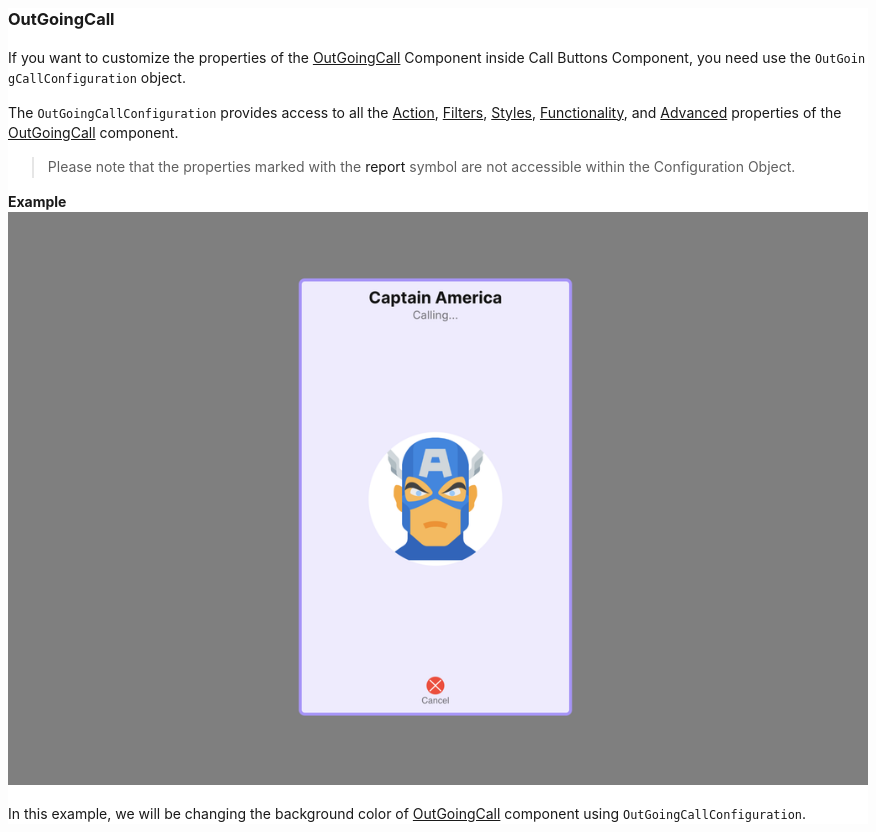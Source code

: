 </TabItem>
</Tabs>


### OutGoingCall

If you want to customize the properties of the [OutGoingCall](./outgoing-call) Component inside Call Buttons Component, you need use the `OutGoingCallConfiguration` object.

The `OutGoingCallConfiguration` provides access to all the [Action](./outgoing-call#actions), [Filters](./outgoing-call#filters), [Styles](./outgoing-call#style), [Functionality](./outgoing-call#functionality), and [Advanced](./outgoing-call#functionality) properties of the [OutGoingCall](./outgoing-call) component.

> Please note that the properties marked with the <a><span class="material-icons red">report</span></a> symbol are not accessible within the Configuration Object.

**Example**
![](../../assets/call_buttons_outgoingcall_configuration.png)

In this example, we will be changing the background color of [OutGoingCall](./outgoing-call) component using `OutGoingCallConfiguration`.

<Tabs>
<TabItem value="TypeScript" label="TypeScript">
